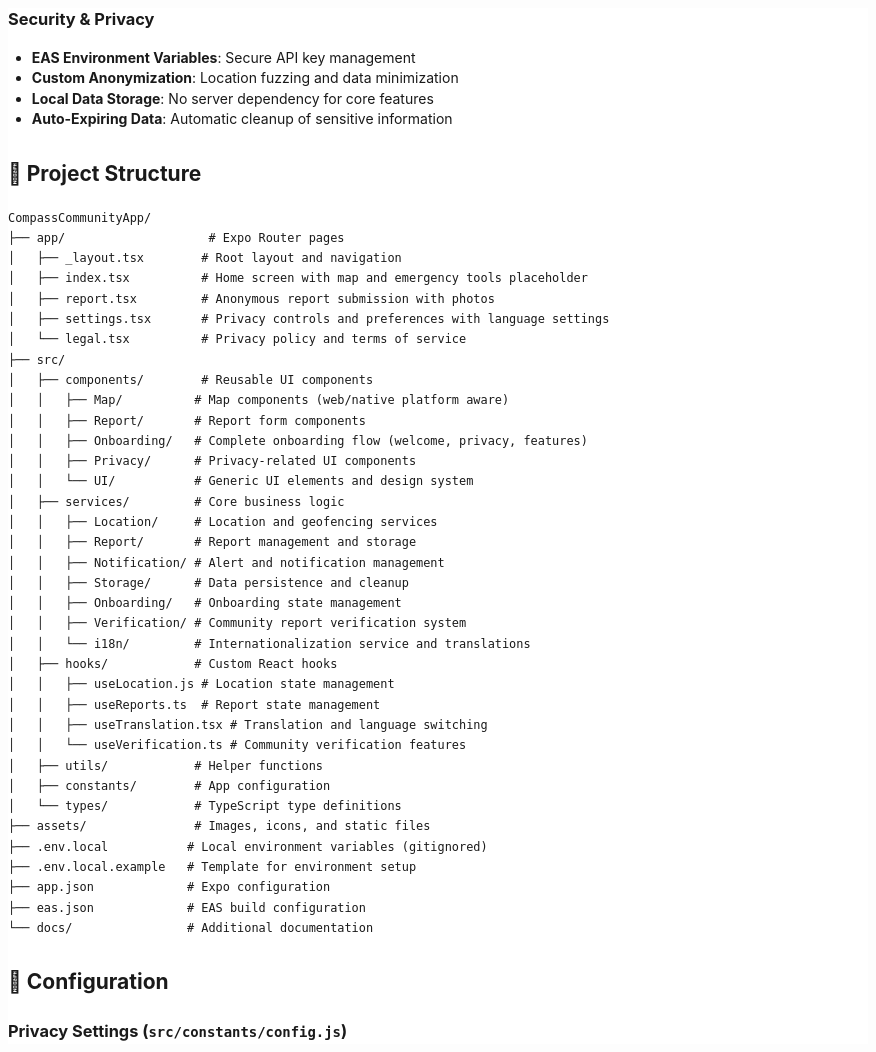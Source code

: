 ### Security & Privacy

- **EAS Environment Variables**: Secure API key management
- **Custom Anonymization**: Location fuzzing and data minimization
- **Local Data Storage**: No server dependency for core features
- **Auto-Expiring Data**: Automatic cleanup of sensitive information

## 📂 Project Structure

```
CompassCommunityApp/
├── app/                    # Expo Router pages
│   ├── _layout.tsx        # Root layout and navigation
│   ├── index.tsx          # Home screen with map and emergency tools placeholder
│   ├── report.tsx         # Anonymous report submission with photos
│   ├── settings.tsx       # Privacy controls and preferences with language settings
│   └── legal.tsx          # Privacy policy and terms of service
├── src/
│   ├── components/        # Reusable UI components
│   │   ├── Map/          # Map components (web/native platform aware)
│   │   ├── Report/       # Report form components
│   │   ├── Onboarding/   # Complete onboarding flow (welcome, privacy, features)
│   │   ├── Privacy/      # Privacy-related UI components
│   │   └── UI/           # Generic UI elements and design system
│   ├── services/         # Core business logic
│   │   ├── Location/     # Location and geofencing services
│   │   ├── Report/       # Report management and storage
│   │   ├── Notification/ # Alert and notification management
│   │   ├── Storage/      # Data persistence and cleanup
│   │   ├── Onboarding/   # Onboarding state management
│   │   ├── Verification/ # Community report verification system
│   │   └── i18n/         # Internationalization service and translations
│   ├── hooks/            # Custom React hooks
│   │   ├── useLocation.js # Location state management
│   │   ├── useReports.ts  # Report state management
│   │   ├── useTranslation.tsx # Translation and language switching
│   │   └── useVerification.ts # Community verification features
│   ├── utils/            # Helper functions
│   ├── constants/        # App configuration
│   └── types/            # TypeScript type definitions
├── assets/               # Images, icons, and static files
├── .env.local           # Local environment variables (gitignored)
├── .env.local.example   # Template for environment setup
├── app.json             # Expo configuration
├── eas.json             # EAS build configuration
└── docs/                # Additional documentation
```

## 🔧 Configuration

### Privacy Settings (`src/constants/config.js`)
